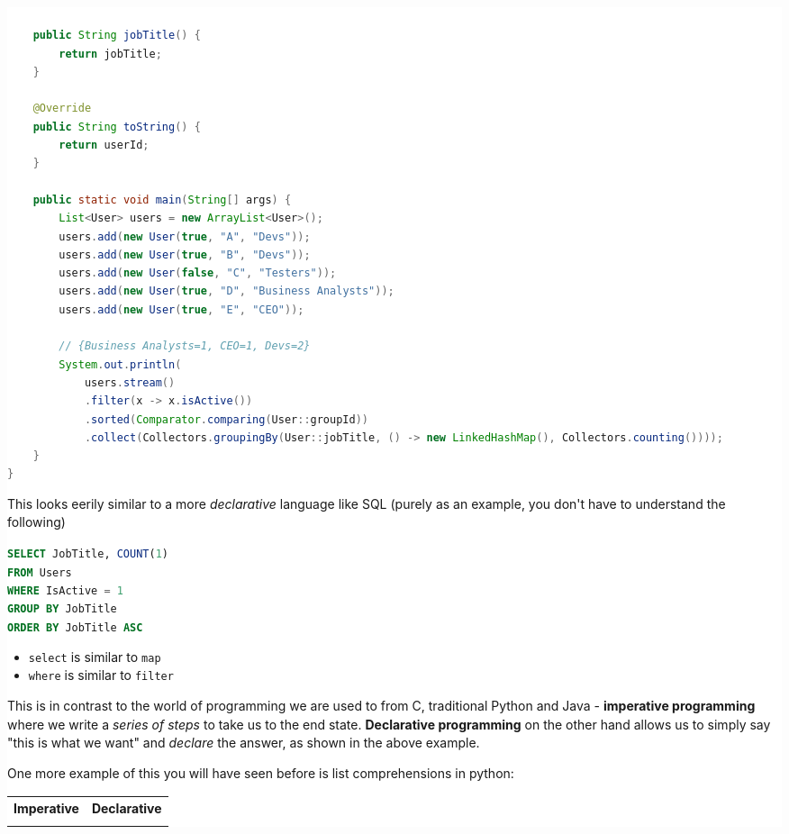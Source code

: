 ```java

    public String jobTitle() {
        return jobTitle;
    }

    @Override
    public String toString() {
        return userId;
    }

    public static void main(String[] args) {
        List<User> users = new ArrayList<User>();
        users.add(new User(true, "A", "Devs"));
        users.add(new User(true, "B", "Devs"));
        users.add(new User(false, "C", "Testers"));
        users.add(new User(true, "D", "Business Analysts"));
        users.add(new User(true, "E", "CEO"));

        // {Business Analysts=1, CEO=1, Devs=2}
        System.out.println(
            users.stream()
            .filter(x -> x.isActive())
            .sorted(Comparator.comparing(User::groupId))
            .collect(Collectors.groupingBy(User::jobTitle, () -> new LinkedHashMap(), Collectors.counting())));
    }
}
```

This looks eerily similar to a more *declarative* language like SQL (purely as an example, you don't have to understand the following)

```sql
SELECT JobTitle, COUNT(1)
FROM Users
WHERE IsActive = 1
GROUP BY JobTitle
ORDER BY JobTitle ASC
```

- `select` is similar to `map`
- `where` is similar to `filter`

This is in contrast to the world of programming we are used to from C, traditional Python and Java - **imperative programming** where we write a *series of steps* to take us to the end state. **Declarative programming** on the other hand allows us to simply say "this is what we want" and *declare* the answer, as shown in the above example.

One more example of this you will have seen before is list comprehensions in python:

<table>
<tr>
<th>
Imperative
</th>
<th>
Declarative
</th>
</tr>
<td>
